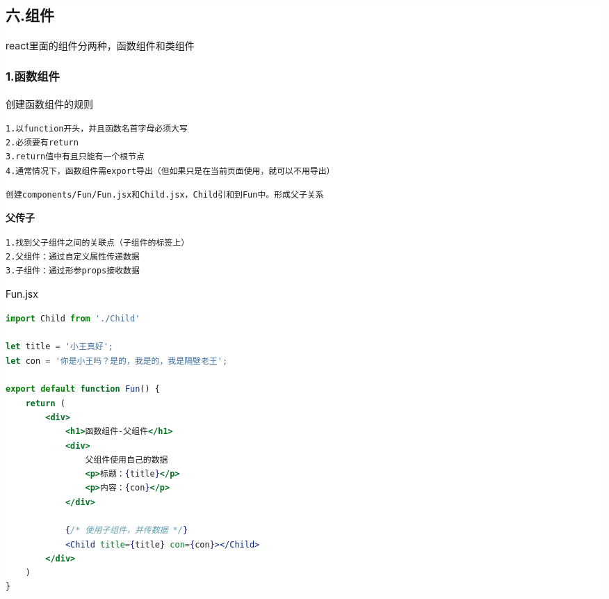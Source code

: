 ## 六.组件

react里面的组件分两种，函数组件和类组件



### 1.函数组件

创建函数组件的规则

```
1.以function开头，并且函数名首字母必须大写
2.必须要有return
3.return值中有且只能有一个根节点
4.通常情况下，函数组件需export导出（但如果只是在当前页面使用，就可以不用导出）

```



`创建components/Fun/Fun.jsx和Child.jsx，Child引和到Fun中。形成父子关系`

**父传子**

```
1.找到父子组件之间的关联点（子组件的标签上）
2.父组件：通过自定义属性传递数据
3.子组件：通过形参props接收数据

```



Fun.jsx

```jsx
import Child from './Child'

let title = '小王真好';
let con = '你是小王吗？是的，我是的，我是隔壁老王';

export default function Fun() {
    return (
        <div>
            <h1>函数组件-父组件</h1>
            <div>
                父组件使用自己的数据
                <p>标题：{title}</p>
                <p>内容：{con}</p>
            </div>

            {/* 使用子组件，并传数据 */}
            <Child title={title} con={con}></Child>
        </div>
    )
}

```
